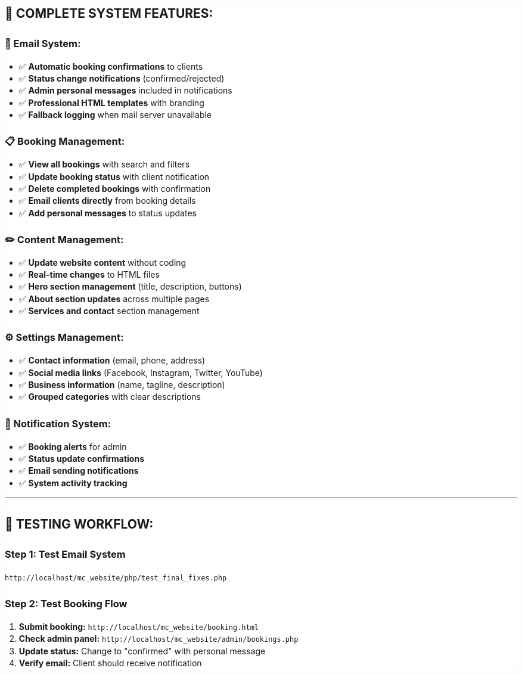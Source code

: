 ## 🚀 **COMPLETE SYSTEM FEATURES:**

### **📧 Email System:**
- ✅ **Automatic booking confirmations** to clients
- ✅ **Status change notifications** (confirmed/rejected)
- ✅ **Admin personal messages** included in notifications
- ✅ **Professional HTML templates** with branding
- ✅ **Fallback logging** when mail server unavailable

### **📋 Booking Management:**
- ✅ **View all bookings** with search and filters
- ✅ **Update booking status** with client notification
- ✅ **Delete completed bookings** with confirmation
- ✅ **Email clients directly** from booking details
- ✅ **Add personal messages** to status updates

### **✏️ Content Management:**
- ✅ **Update website content** without coding
- ✅ **Real-time changes** to HTML files
- ✅ **Hero section management** (title, description, buttons)
- ✅ **About section updates** across multiple pages
- ✅ **Services and contact** section management

### **⚙️ Settings Management:**
- ✅ **Contact information** (email, phone, address)
- ✅ **Social media links** (Facebook, Instagram, Twitter, YouTube)
- ✅ **Business information** (name, tagline, description)
- ✅ **Grouped categories** with clear descriptions

### **🔔 Notification System:**
- ✅ **Booking alerts** for admin
- ✅ **Status update confirmations**
- ✅ **Email sending notifications**
- ✅ **System activity tracking**

---

## 🧪 **TESTING WORKFLOW:**

### **Step 1: Test Email System**
```
http://localhost/mc_website/php/test_final_fixes.php
```

### **Step 2: Test Booking Flow**
1. **Submit booking:** `http://localhost/mc_website/booking.html`
2. **Check admin panel:** `http://localhost/mc_website/admin/bookings.php`
3. **Update status:** Change to "confirmed" with personal message
4. **Verify email:** Client should receive notification
